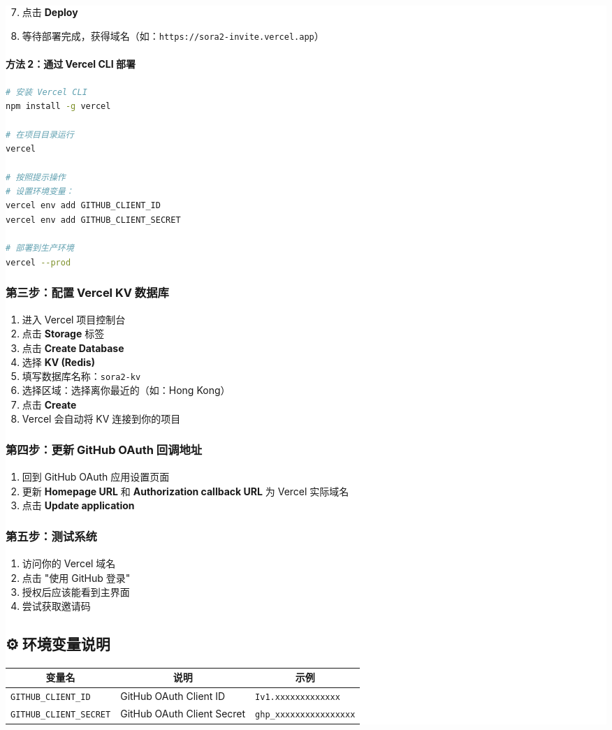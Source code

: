 7. 点击 **Deploy**

8. 等待部署完成，获得域名（如：`https://sora2-invite.vercel.app`）

#### 方法 2：通过 Vercel CLI 部署

```bash
# 安装 Vercel CLI
npm install -g vercel

# 在项目目录运行
vercel

# 按照提示操作
# 设置环境变量：
vercel env add GITHUB_CLIENT_ID
vercel env add GITHUB_CLIENT_SECRET

# 部署到生产环境
vercel --prod
```

### 第三步：配置 Vercel KV 数据库

1. 进入 Vercel 项目控制台
2. 点击 **Storage** 标签
3. 点击 **Create Database**
4. 选择 **KV (Redis)**
5. 填写数据库名称：`sora2-kv`
6. 选择区域：选择离你最近的（如：Hong Kong）
7. 点击 **Create**
8. Vercel 会自动将 KV 连接到你的项目

### 第四步：更新 GitHub OAuth 回调地址

1. 回到 GitHub OAuth 应用设置页面
2. 更新 **Homepage URL** 和 **Authorization callback URL** 为 Vercel 实际域名
3. 点击 **Update application**

### 第五步：测试系统

1. 访问你的 Vercel 域名
2. 点击 "使用 GitHub 登录"
3. 授权后应该能看到主界面
4. 尝试获取邀请码

## ⚙️ 环境变量说明

| 变量名 | 说明 | 示例 |
|--------|------|------|
| `GITHUB_CLIENT_ID` | GitHub OAuth Client ID | `Iv1.xxxxxxxxxxxxx` |
| `GITHUB_CLIENT_SECRET` | GitHub OAuth Client Secret | `ghp_xxxxxxxxxxxxxxxx` |
